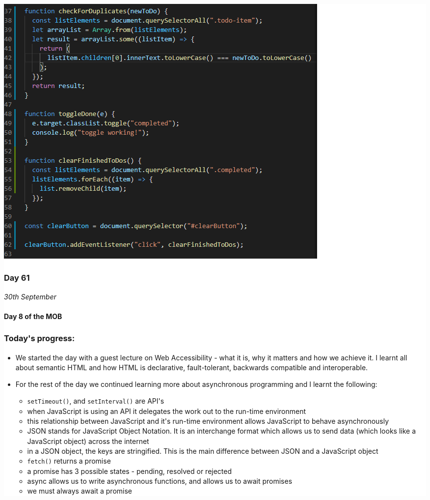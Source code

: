 ![To-Do List using array methods](./Assets/Images/toDoListArrayMethods.PNG)

### Day 61

_30th September_

#### Day 8 of the MOB

### Today's progress:

- We started the day with a guest lecture on Web Accessibility - what it is, why it matters and how we achieve it. I learnt all about semantic HTML and how HTML is declarative, fault-tolerant, backwards compatible and interoperable.

- For the rest of the day we continued learning more about asynchronous programming and I learnt the following:

  - `setTimeout()`, and `setInterval()` are API's
  - when JavaScript is using an API it delegates the work out to the run-time environment
  - this relationship between JavaScript and it's run-time environment allows JavaScript to behave asynchronously
  - JSON stands for JavaScript Object Notation. It is an interchange format which allows us to send data (which looks like a JavaScript object) across the internet
  - in a JSON object, the keys are stringified. This is the main difference between JSON and a JavaScript object
  - `fetch()` returns a promise
  - a promise has 3 possible states - pending, resolved or rejected
  - async allows us to write asynchronous functions, and allows us to await promises
  - we must always await a promise
